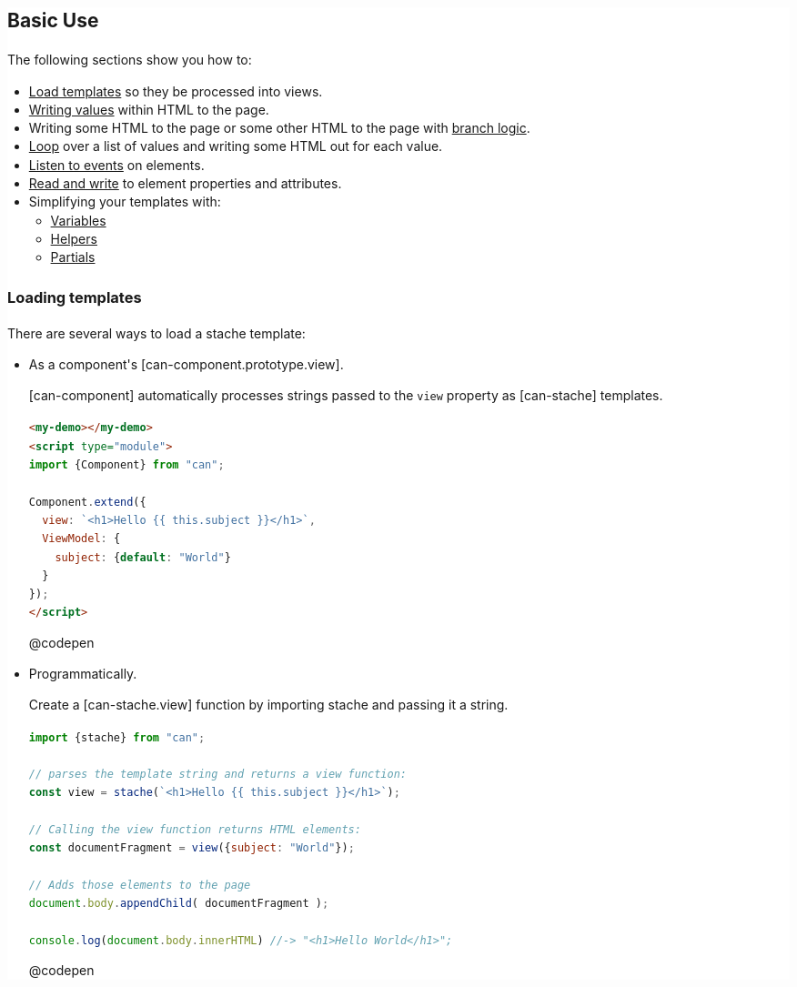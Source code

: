 ## Basic Use

The following sections show you how to:

- [Load templates](#Loadingtemplates) so they be processed into views.
- [Writing values](#Writingvalues) within HTML to the page.
- Writing some HTML to the page or some other HTML to the page with [branch logic](#BranchingLogic).
- [Loop](#Looping) over a list of values and writing some HTML out for each value.
- [Listen to events](#Listeningtoevents) on elements.
- [Read and write](#Bindingtopropertiesandattributes) to element properties and attributes.
- Simplifying your templates with:
  - [Variables](#Creatingvariables)
  - [Helpers](#Creatinghelpers)
  - [Partials](#Creatingpartials)

### Loading templates

There are several ways to load a stache template:

- As a component's [can-component.prototype.view].

  [can-component] automatically processes strings passed to the `view` property as
  [can-stache] templates.

  ```html
  <my-demo></my-demo>
  <script type="module">
  import {Component} from "can";

  Component.extend({
    view: `<h1>Hello {{ this.subject }}</h1>`,
    ViewModel: {
      subject: {default: "World"}
    }
  });
  </script>
  ```
  @codepen

- Programmatically.

  Create a [can-stache.view] function by importing stache and passing it a string.

  ```js
  import {stache} from "can";

  // parses the template string and returns a view function:
  const view = stache(`<h1>Hello {{ this.subject }}</h1>`);

  // Calling the view function returns HTML elements:
  const documentFragment = view({subject: "World"});

  // Adds those elements to the page
  document.body.appendChild( documentFragment );

  console.log(document.body.innerHTML) //-> "<h1>Hello World</h1>";
  ```
  @codepen

